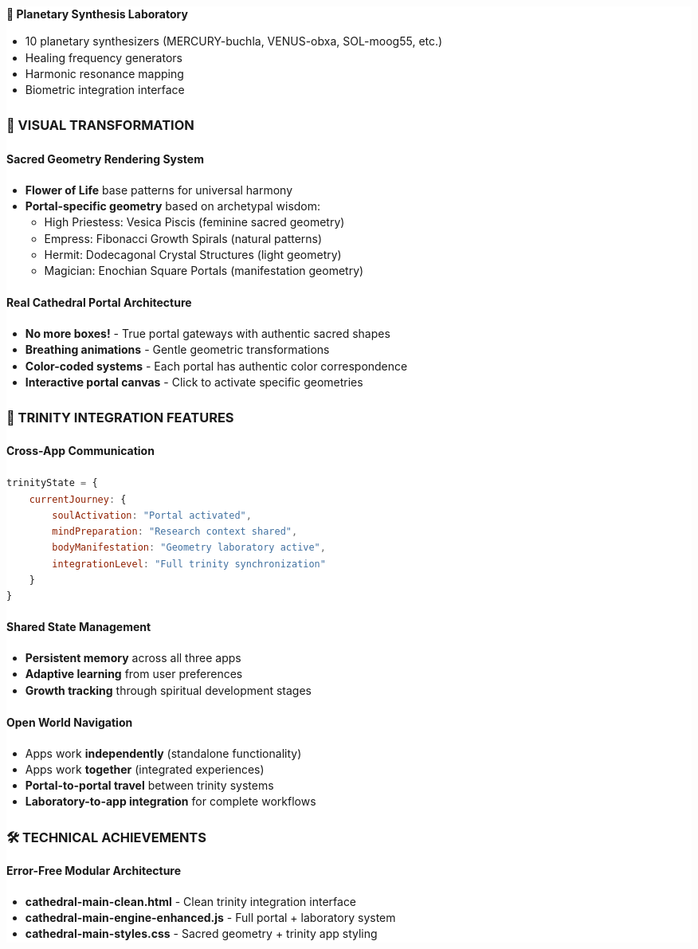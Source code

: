 **🎹 Planetary Synthesis Laboratory**
- 10 planetary synthesizers (MERCURY-buchla, VENUS-obxa, SOL-moog55, etc.)
- Healing frequency generators
- Harmonic resonance mapping
- Biometric integration interface

### **🎨 VISUAL TRANSFORMATION**

#### **Sacred Geometry Rendering System**
- **Flower of Life** base patterns for universal harmony
- **Portal-specific geometry** based on archetypal wisdom:
  - High Priestess: Vesica Piscis (feminine sacred geometry)
  - Empress: Fibonacci Growth Spirals (natural patterns)
  - Hermit: Dodecagonal Crystal Structures (light geometry)
  - Magician: Enochian Square Portals (manifestation geometry)

#### **Real Cathedral Portal Architecture**
- **No more boxes!** - True portal gateways with authentic sacred shapes
- **Breathing animations** - Gentle geometric transformations
- **Color-coded systems** - Each portal has authentic color correspondence
- **Interactive portal canvas** - Click to activate specific geometries

### **🔗 TRINITY INTEGRATION FEATURES**

#### **Cross-App Communication**
```javascript
trinityState = {
    currentJourney: {
        soulActivation: "Portal activated",
        mindPreparation: "Research context shared", 
        bodyManifestation: "Geometry laboratory active",
        integrationLevel: "Full trinity synchronization"
    }
}
```

#### **Shared State Management**
- **Persistent memory** across all three apps
- **Adaptive learning** from user preferences  
- **Growth tracking** through spiritual development stages

#### **Open World Navigation**
- Apps work **independently** (standalone functionality)
- Apps work **together** (integrated experiences)
- **Portal-to-portal travel** between trinity systems
- **Laboratory-to-app integration** for complete workflows

### **🛠️ TECHNICAL ACHIEVEMENTS**

#### **Error-Free Modular Architecture**
- **cathedral-main-clean.html** - Clean trinity integration interface
- **cathedral-main-engine-enhanced.js** - Full portal + laboratory system
- **cathedral-main-styles.css** - Sacred geometry + trinity app styling

